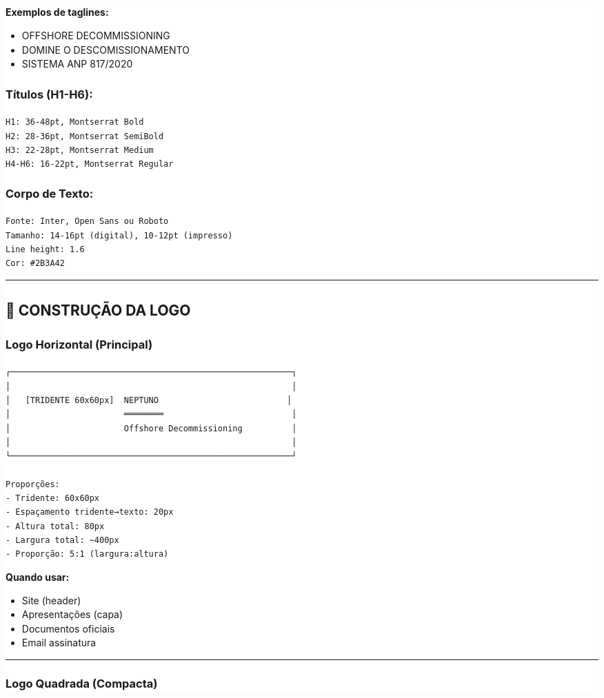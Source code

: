 **Exemplos de taglines:**
- OFFSHORE DECOMMISSIONING
- DOMINE O DESCOMISSIONAMENTO
- SISTEMA ANP 817/2020

### **Títulos (H1-H6):**
```
H1: 36-48pt, Montserrat Bold
H2: 28-36pt, Montserrat SemiBold
H3: 22-28pt, Montserrat Medium
H4-H6: 16-22pt, Montserrat Regular
```

### **Corpo de Texto:**
```
Fonte: Inter, Open Sans ou Roboto
Tamanho: 14-16pt (digital), 10-12pt (impresso)
Line height: 1.6
Cor: #2B3A42
```

---

## 📐 CONSTRUÇÃO DA LOGO

### **Logo Horizontal (Principal)**

```
┌─────────────────────────────────────────────────────────┐
│                                                         │
│   [TRIDENTE 60x60px]  NEPTUNO                          │
│                       ════════                          │
│                       Offshore Decommissioning          │
│                                                         │
└─────────────────────────────────────────────────────────┘

Proporções:
- Tridente: 60x60px
- Espaçamento tridente→texto: 20px
- Altura total: 80px
- Largura total: ~400px
- Proporção: 5:1 (largura:altura)
```

**Quando usar:**
- Site (header)
- Apresentações (capa)
- Documentos oficiais
- Email assinatura

---

### **Logo Quadrada (Compacta)**
